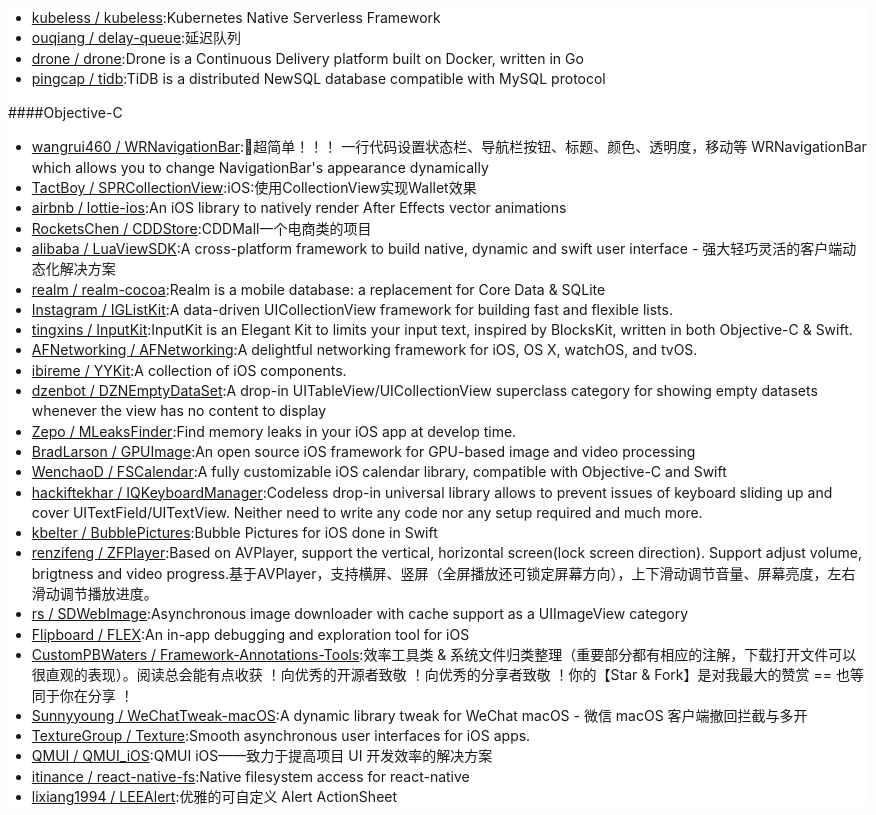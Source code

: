 * [kubeless / kubeless](https://github.com/kubeless/kubeless):Kubernetes Native Serverless Framework
* [ouqiang / delay-queue](https://github.com/ouqiang/delay-queue):延迟队列
* [drone / drone](https://github.com/drone/drone):Drone is a Continuous Delivery platform built on Docker, written in Go
* [pingcap / tidb](https://github.com/pingcap/tidb):TiDB is a distributed NewSQL database compatible with MySQL protocol

####Objective-C
* [wangrui460 / WRNavigationBar](https://github.com/wangrui460/WRNavigationBar):超简单！！！ 一行代码设置状态栏、导航栏按钮、标题、颜色、透明度，移动等 WRNavigationBar which allows you to change NavigationBar's appearance dynamically
* [TactBoy / SPRCollectionView](https://github.com/TactBoy/SPRCollectionView):iOS:使用CollectionView实现Wallet效果
* [airbnb / lottie-ios](https://github.com/airbnb/lottie-ios):An iOS library to natively render After Effects vector animations
* [RocketsChen / CDDStore](https://github.com/RocketsChen/CDDStore):CDDMall一个电商类的项目
* [alibaba / LuaViewSDK](https://github.com/alibaba/LuaViewSDK):A cross-platform framework to build native, dynamic and swift user interface - 强大轻巧灵活的客户端动态化解决方案
* [realm / realm-cocoa](https://github.com/realm/realm-cocoa):Realm is a mobile database: a replacement for Core Data & SQLite
* [Instagram / IGListKit](https://github.com/Instagram/IGListKit):A data-driven UICollectionView framework for building fast and flexible lists.
* [tingxins / InputKit](https://github.com/tingxins/InputKit):InputKit is an Elegant Kit to limits your input text, inspired by BlocksKit, written in both Objective-C & Swift.
* [AFNetworking / AFNetworking](https://github.com/AFNetworking/AFNetworking):A delightful networking framework for iOS, OS X, watchOS, and tvOS.
* [ibireme / YYKit](https://github.com/ibireme/YYKit):A collection of iOS components.
* [dzenbot / DZNEmptyDataSet](https://github.com/dzenbot/DZNEmptyDataSet):A drop-in UITableView/UICollectionView superclass category for showing empty datasets whenever the view has no content to display
* [Zepo / MLeaksFinder](https://github.com/Zepo/MLeaksFinder):Find memory leaks in your iOS app at develop time.
* [BradLarson / GPUImage](https://github.com/BradLarson/GPUImage):An open source iOS framework for GPU-based image and video processing
* [WenchaoD / FSCalendar](https://github.com/WenchaoD/FSCalendar):A fully customizable iOS calendar library, compatible with Objective-C and Swift
* [hackiftekhar / IQKeyboardManager](https://github.com/hackiftekhar/IQKeyboardManager):Codeless drop-in universal library allows to prevent issues of keyboard sliding up and cover UITextField/UITextView. Neither need to write any code nor any setup required and much more.
* [kbelter / BubblePictures](https://github.com/kbelter/BubblePictures):Bubble Pictures for iOS done in Swift
* [renzifeng / ZFPlayer](https://github.com/renzifeng/ZFPlayer):Based on AVPlayer, support the vertical, horizontal screen(lock screen direction). Support adjust volume, brigtness and video progress.基于AVPlayer，支持横屏、竖屏（全屏播放还可锁定屏幕方向），上下滑动调节音量、屏幕亮度，左右滑动调节播放进度。
* [rs / SDWebImage](https://github.com/rs/SDWebImage):Asynchronous image downloader with cache support as a UIImageView category
* [Flipboard / FLEX](https://github.com/Flipboard/FLEX):An in-app debugging and exploration tool for iOS
* [CustomPBWaters / Framework-Annotations-Tools](https://github.com/CustomPBWaters/Framework-Annotations-Tools):效率工具类 & 系统文件归类整理（重要部分都有相应的注解，下载打开文件可以很直观的表现）。阅读总会能有点收获 ！向优秀的开源者致敬 ！向优秀的分享者致敬 ！你的【Star & Fork】是对我最大的赞赏 == 也等同于你在分享 ！
* [Sunnyyoung / WeChatTweak-macOS](https://github.com/Sunnyyoung/WeChatTweak-macOS):A dynamic library tweak for WeChat macOS - 微信 macOS 客户端撤回拦截与多开
* [TextureGroup / Texture](https://github.com/TextureGroup/Texture):Smooth asynchronous user interfaces for iOS apps.
* [QMUI / QMUI_iOS](https://github.com/QMUI/QMUI_iOS):QMUI iOS——致力于提高项目 UI 开发效率的解决方案
* [itinance / react-native-fs](https://github.com/itinance/react-native-fs):Native filesystem access for react-native
* [lixiang1994 / LEEAlert](https://github.com/lixiang1994/LEEAlert):优雅的可自定义 Alert ActionSheet
